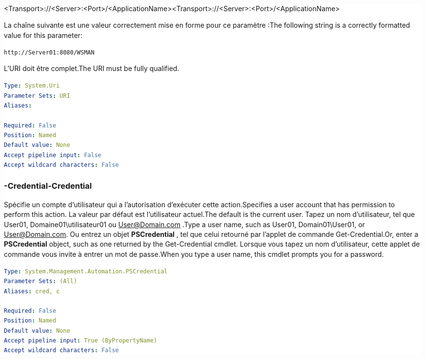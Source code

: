 <span data-ttu-id="d9d6c-184">\<Transport\>://\<Server\>:\<Port\>/\<ApplicationName\></span><span class="sxs-lookup"><span data-stu-id="d9d6c-184">\<Transport\>://\<Server\>:\<Port\>/\<ApplicationName\></span></span>

<span data-ttu-id="d9d6c-185">La chaîne suivante est une valeur correctement mise en forme pour ce paramètre :</span><span class="sxs-lookup"><span data-stu-id="d9d6c-185">The following string is a correctly formatted value for this parameter:</span></span>

`http://Server01:8080/WSMAN`

<span data-ttu-id="d9d6c-186">L’URI doit être complet.</span><span class="sxs-lookup"><span data-stu-id="d9d6c-186">The URI must be fully qualified.</span></span>

```yaml
Type: System.Uri
Parameter Sets: URI
Aliases:

Required: False
Position: Named
Default value: None
Accept pipeline input: False
Accept wildcard characters: False
```

### <span data-ttu-id="d9d6c-187">-Credential</span><span class="sxs-lookup"><span data-stu-id="d9d6c-187">-Credential</span></span>
<span data-ttu-id="d9d6c-188">Spécifie un compte d’utilisateur qui a l’autorisation d’exécuter cette action.</span><span class="sxs-lookup"><span data-stu-id="d9d6c-188">Specifies a user account that has permission to perform this action.</span></span>
<span data-ttu-id="d9d6c-189">La valeur par défaut est l’utilisateur actuel.</span><span class="sxs-lookup"><span data-stu-id="d9d6c-189">The default is the current user.</span></span>
<span data-ttu-id="d9d6c-190">Tapez un nom d’utilisateur, tel que User01, Domaine01\utilisateur01 ou User@Domain.com .</span><span class="sxs-lookup"><span data-stu-id="d9d6c-190">Type a user name, such as User01, Domain01\User01, or User@Domain.com.</span></span>
<span data-ttu-id="d9d6c-191">Ou entrez un objet **PSCredential** , tel que celui retourné par l’applet de commande Get-Credential.</span><span class="sxs-lookup"><span data-stu-id="d9d6c-191">Or, enter a **PSCredential** object, such as one returned by the Get-Credential cmdlet.</span></span>
<span data-ttu-id="d9d6c-192">Lorsque vous tapez un nom d’utilisateur, cette applet de commande vous invite à entrer un mot de passe.</span><span class="sxs-lookup"><span data-stu-id="d9d6c-192">When you type a user name, this cmdlet prompts you for a password.</span></span>

```yaml
Type: System.Management.Automation.PSCredential
Parameter Sets: (All)
Aliases: cred, c

Required: False
Position: Named
Default value: None
Accept pipeline input: True (ByPropertyName)
Accept wildcard characters: False
```
